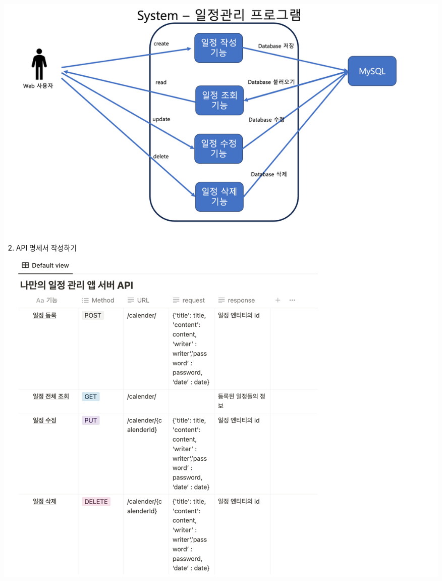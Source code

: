 ![img_10.png](readmeDirectory/img_10.png)

2. API 명세서 작성하기

![img_3.png](readmeDirectory/img_3.png)

